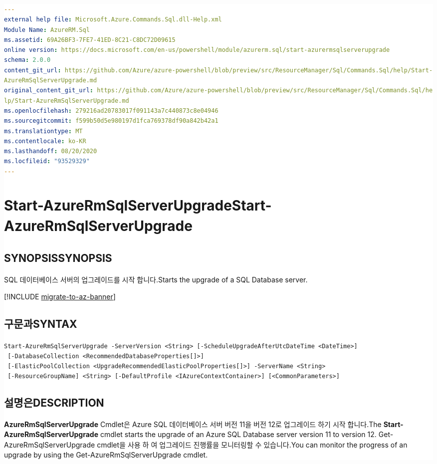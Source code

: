 ```yaml
---
external help file: Microsoft.Azure.Commands.Sql.dll-Help.xml
Module Name: AzureRM.Sql
ms.assetid: 69A26BF3-7FE7-41ED-8C21-C8DC72D09615
online version: https://docs.microsoft.com/en-us/powershell/module/azurerm.sql/start-azurermsqlserverupgrade
schema: 2.0.0
content_git_url: https://github.com/Azure/azure-powershell/blob/preview/src/ResourceManager/Sql/Commands.Sql/help/Start-AzureRmSqlServerUpgrade.md
original_content_git_url: https://github.com/Azure/azure-powershell/blob/preview/src/ResourceManager/Sql/Commands.Sql/help/Start-AzureRmSqlServerUpgrade.md
ms.openlocfilehash: 279216ad20783017f091143a7c440873c8e04946
ms.sourcegitcommit: f599b50d5e980197d1fca769378df90a842b42a1
ms.translationtype: MT
ms.contentlocale: ko-KR
ms.lasthandoff: 08/20/2020
ms.locfileid: "93529329"
---
```

# <span data-ttu-id="a4586-101">Start-AzureRmSqlServerUpgrade</span><span class="sxs-lookup"><span data-stu-id="a4586-101">Start-AzureRmSqlServerUpgrade</span></span>

## <span data-ttu-id="a4586-102">SYNOPSIS</span><span class="sxs-lookup"><span data-stu-id="a4586-102">SYNOPSIS</span></span>
<span data-ttu-id="a4586-103">SQL 데이터베이스 서버의 업그레이드를 시작 합니다.</span><span class="sxs-lookup"><span data-stu-id="a4586-103">Starts the upgrade of a SQL Database server.</span></span>

[!INCLUDE [migrate-to-az-banner](../../includes/migrate-to-az-banner.md)]

## <span data-ttu-id="a4586-104">구문과</span><span class="sxs-lookup"><span data-stu-id="a4586-104">SYNTAX</span></span>

```
Start-AzureRmSqlServerUpgrade -ServerVersion <String> [-ScheduleUpgradeAfterUtcDateTime <DateTime>]
 [-DatabaseCollection <RecommendedDatabaseProperties[]>]
 [-ElasticPoolCollection <UpgradeRecommendedElasticPoolProperties[]>] -ServerName <String>
 [-ResourceGroupName] <String> [-DefaultProfile <IAzureContextContainer>] [<CommonParameters>]
```

## <span data-ttu-id="a4586-105">설명은</span><span class="sxs-lookup"><span data-stu-id="a4586-105">DESCRIPTION</span></span>
<span data-ttu-id="a4586-106">**AzureRmSqlServerUpgrade** Cmdlet은 Azure SQL 데이터베이스 서버 버전 11을 버전 12로 업그레이드 하기 시작 합니다.</span><span class="sxs-lookup"><span data-stu-id="a4586-106">The **Start-AzureRmSqlServerUpgrade** cmdlet starts the upgrade of an Azure SQL Database server version 11 to version 12.</span></span>
<span data-ttu-id="a4586-107">Get-AzureRmSqlServerUpgrade cmdlet을 사용 하 여 업그레이드 진행률을 모니터링할 수 있습니다.</span><span class="sxs-lookup"><span data-stu-id="a4586-107">You can monitor the progress of an upgrade by using the Get-AzureRmSqlServerUpgrade cmdlet.</span></span>
